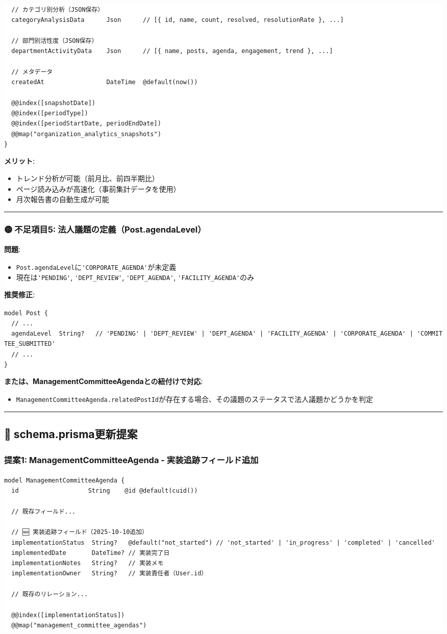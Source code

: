 ```prisma
  // カテゴリ別分析（JSON保存）
  categoryAnalysisData      Json      // [{ id, name, count, resolved, resolutionRate }, ...]

  // 部門別活性度（JSON保存）
  departmentActivityData    Json      // [{ name, posts, agenda, engagement, trend }, ...]

  // メタデータ
  createdAt                 DateTime  @default(now())

  @@index([snapshotDate])
  @@index([periodType])
  @@index([periodStartDate, periodEndDate])
  @@map("organization_analytics_snapshots")
}
```

**メリット**:
- トレンド分析が可能（前月比、前四半期比）
- ページ読み込みが高速化（事前集計データを使用）
- 月次報告書の自動生成が可能

---

### 🟡 不足項目5: 法人議題の定義（Post.agendaLevel）

**問題**:
- `Post.agendaLevel`に`'CORPORATE_AGENDA'`が未定義
- 現在は`'PENDING'`, `'DEPT_REVIEW'`, `'DEPT_AGENDA'`, `'FACILITY_AGENDA'`のみ

**推奨修正**:
```prisma
model Post {
  // ...
  agendaLevel  String?   // 'PENDING' | 'DEPT_REVIEW' | 'DEPT_AGENDA' | 'FACILITY_AGENDA' | 'CORPORATE_AGENDA' | 'COMMITTEE_SUBMITTED'
  // ...
}
```

**または、ManagementCommitteeAgendaとの紐付けで対応**:
- `ManagementCommitteeAgenda.relatedPostId`が存在する場合、その議題のステータスで法人議題かどうかを判定

---

## 📝 schema.prisma更新提案

### 提案1: ManagementCommitteeAgenda - 実装追跡フィールド追加

```prisma
model ManagementCommitteeAgenda {
  id                   String    @id @default(cuid())

  // 既存フィールド...

  // 🆕 実装追跡フィールド（2025-10-10追加）
  implementationStatus  String?   @default("not_started") // 'not_started' | 'in_progress' | 'completed' | 'cancelled'
  implementedDate       DateTime? // 実装完了日
  implementationNotes   String?   // 実装メモ
  implementationOwner   String?   // 実装責任者（User.id）

  // 既存のリレーション...

  @@index([implementationStatus])
  @@map("management_committee_agendas")
```